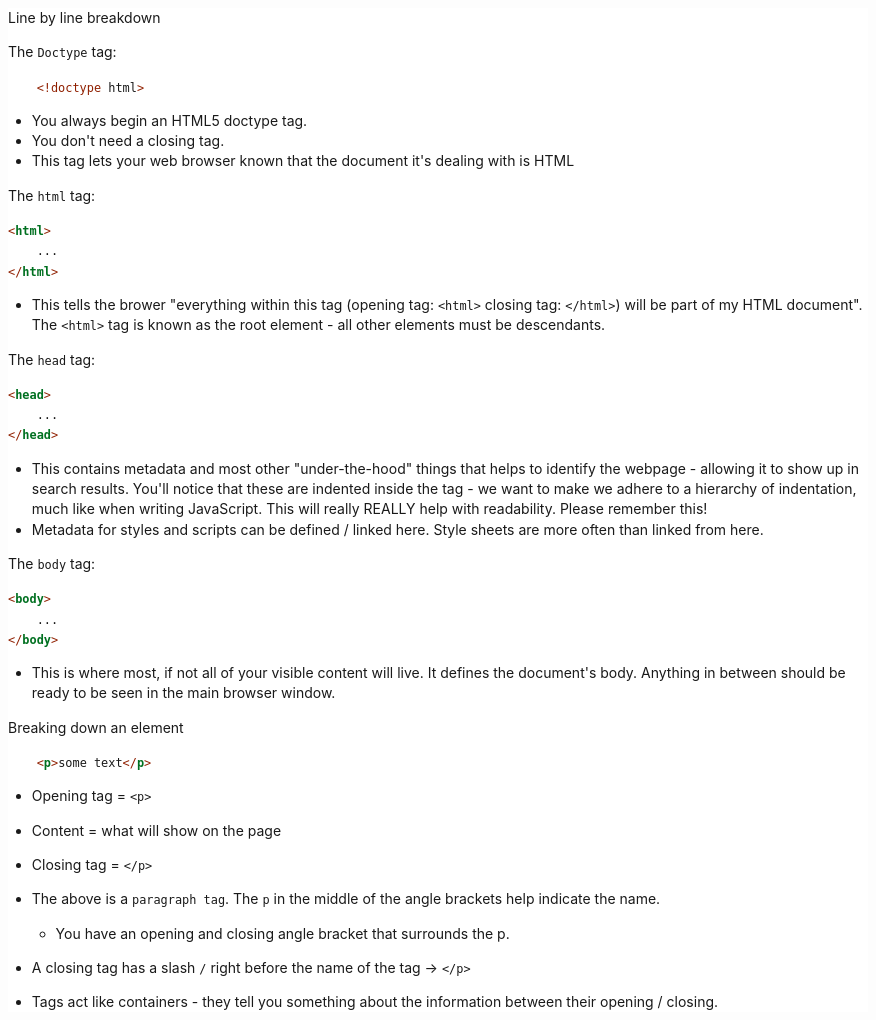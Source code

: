 Line by line breakdown

The `Doctype` tag:
```html 
    <!doctype html>
```

- You always begin an HTML5 doctype tag.
- You don't need a closing tag.
- This tag lets your web browser known that the document it's dealing with is HTML

The `html` tag:
```html
<html>
    ...
</html>
``` 

- This tells the brower "everything within this tag (opening tag: `<html>`    closing tag: `</html>`) will be part of my HTML document". The `<html>` tag is known as the root element - all other elements must be descendants.

The `head` tag:
```html
<head>
    ...
</head>
```
- This contains metadata and most other "under-the-hood" things that helps to identify the webpage - allowing it to show up in search results. You'll notice that these are indented inside the <html> tag - we want to make we adhere to a hierarchy of indentation, much like when writing JavaScript. This will really REALLY help with readability. Please remember this!
- Metadata for styles and scripts can be defined / linked here. Style sheets are more often than linked from here.

The `body` tag:
```html
<body>
    ...
</body>
```
- This is where most, if not all of your visible content will live. It defines the document's body. Anything in between should be ready to be seen in the main browser window.



Breaking down an element
```html
    <p>some text</p>
```

- Opening tag = `<p>`
- Content = what will show on the page
- Closing tag = `</p>`

- The above is a `paragraph tag`. The `p` in the middle of the angle brackets help indicate the name.
    - You have an opening and closing angle bracket that surrounds the p.
- A closing tag has a slash `/` right before the name of the tag -> `</p>`
- Tags act like containers - they tell you something about the information between their opening / closing.
